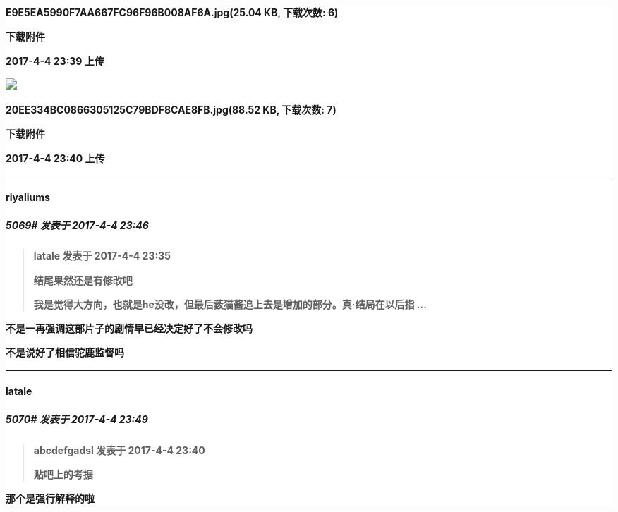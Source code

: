 
<strong>E9E5EA5990F7AA667FC96F96B008AF6A.jpg(25.04 KB, 下载次数: 6)

下载附件

2017-4-4 23:39 上传






<img src="https://img.saraba1st.com/forum/201704/04/234000pxnufc8jt98xadlj.jpg" referrerpolicy="no-referrer">


<strong>20EE334BC0866305125C79BDF8CAE8FB.jpg(88.52 KB, 下载次数: 7)

下载附件

2017-4-4 23:40 上传












-----

####  riyaliums  
##### 5069#       发表于 2017-4-4 23:46



<blockquote>latale 发表于 2017-4-4 23:35

结尾果然还是有修改吧

我是觉得大方向，也就是he没改，但最后薮猫酱追上去是增加的部分。真·结局在以后指 ...</blockquote>
不是一再强调这部片子的剧情早已经决定好了不会修改吗


不是说好了相信驼鹿监督吗







-----

####  latale  
##### 5070#       发表于 2017-4-4 23:49



<blockquote>abcdefgadsl 发表于 2017-4-4 23:40

贴吧上的考据</blockquote>
那个是强行解释的啦




